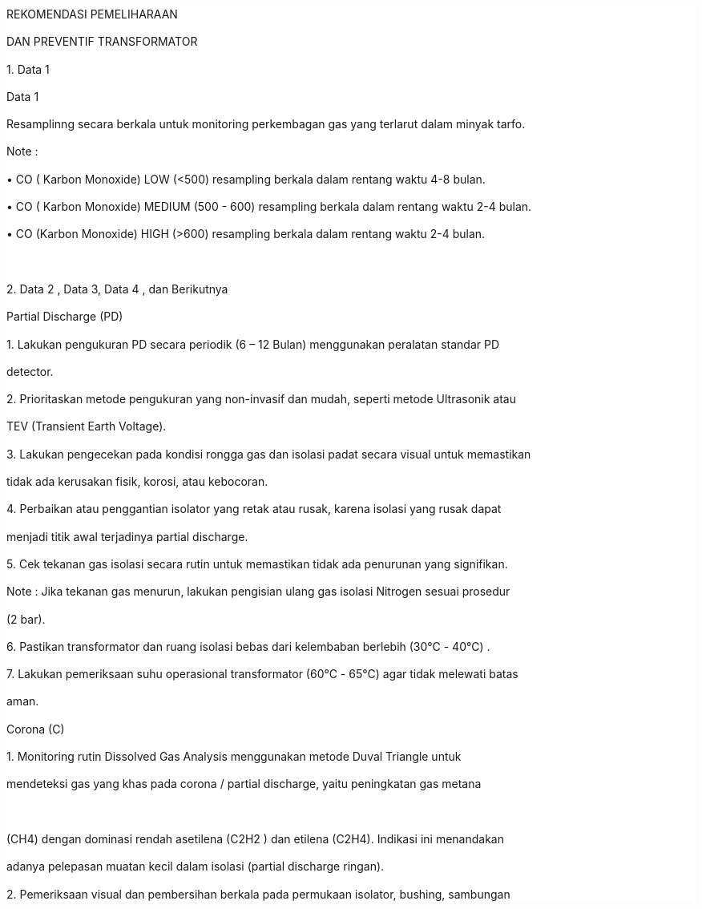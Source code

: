 REKOMENDASI PEMELIHARAAN  

DAN PREVENTIF TRANSFORMATOR 

1\. Data 1 

Data 1 

Resamplinng secara berkala untuk monitoring perkembagan gas yang terlarut dalam minyak tarfo. 

Note :  

• CO ( Karbon Monoxide) LOW (<500) resampling berkala dalam rentang waktu 4-8 bulan. 

• CO ( Karbon Monoxide) MEDIUM (500 - 600) resampling berkala dalam rentang waktu 2-4 bulan. 

• CO (Karbon Monoxide) HIGH (>600) resampling berkala dalam rentang waktu 2-4 bulan. 

&nbsp;

2\. Data 2 , Data 3, Data 4 , dan Berikutnya 

Partial Discharge (PD) 

1\. Lakukan pengukuran PD secara periodik  (6 – 12 Bulan) menggunakan peralatan standar PD 

detector. 

2\. Prioritaskan metode pengukuran yang non-invasif dan mudah, seperti metode Ultrasonik atau 

TEV (Transient Earth Voltage). 

3\. Lakukan pengecekan pada kondisi rongga gas dan isolasi padat secara visual untuk memastikan 

tidak ada  kerusakan fisik, korosi, atau kebocoran. 

4\. Perbaikan atau penggantian isolator yang retak atau rusak, karena isolasi yang rusak dapat 

menjadi titik awal terjadinya partial discharge. 

5\. Cek tekanan gas isolasi secara rutin untuk memastikan tidak ada penurunan yang signifikan. 

Note : Jika tekanan gas menurun, lakukan pengisian ulang gas isolasi Nitrogen sesuai prosedur 

(2 bar).  

6\. Pastikan transformator dan ruang isolasi bebas dari kelembaban berlebih (30℃ - 40℃) . 

7\. Lakukan pemeriksaan suhu operasional transformator (60℃ - 65℃) agar tidak melewati batas 

aman. 

Corona (C) 

1\. Monitoring rutin Dissolved Gas Analysis menggunakan metode Duval Triangle untuk 

mendeteksi gas yang khas pada corona / partial discharge, yaitu peningkatan gas metana 

&nbsp;

(CH4) dengan dominasi rendah asetilena (C2H2 ) dan etilena (C2H4). Indikasi ini menandakan 

adanya pelepasan muatan kecil dalam isolasi (partial discharge ringan). 

2\. Pemeriksaan visual dan pembersihan berkala pada permukaan isolator, bushing, sambungan 
